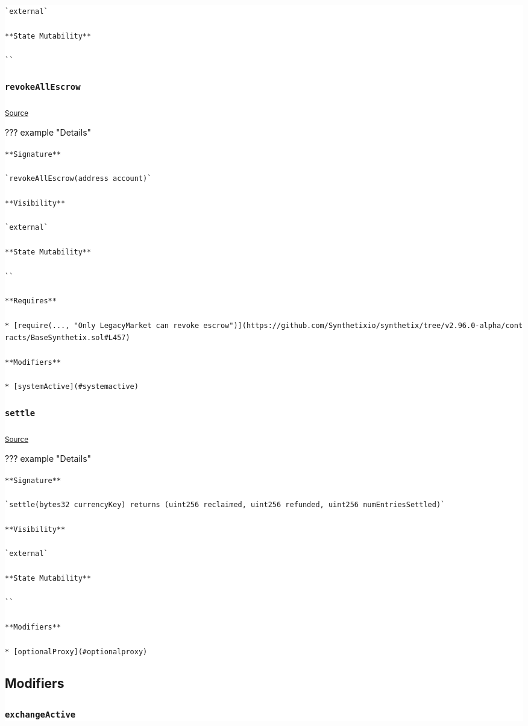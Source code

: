     `external`

    **State Mutability**

    ``

### `revokeAllEscrow`

<sub>[Source](https://github.com/Synthetixio/synthetix/tree/v2.96.0-alpha/contracts/BaseSynthetix.sol#L455)</sub>

??? example "Details"

    **Signature**

    `revokeAllEscrow(address account)`

    **Visibility**

    `external`

    **State Mutability**

    ``

    **Requires**

    * [require(..., "Only LegacyMarket can revoke escrow")](https://github.com/Synthetixio/synthetix/tree/v2.96.0-alpha/contracts/BaseSynthetix.sol#L457)

    **Modifiers**

    * [systemActive](#systemactive)

### `settle`

<sub>[Source](https://github.com/Synthetixio/synthetix/tree/v2.96.0-alpha/contracts/BaseSynthetix.sol#L240)</sub>

??? example "Details"

    **Signature**

    `settle(bytes32 currencyKey) returns (uint256 reclaimed, uint256 refunded, uint256 numEntriesSettled)`

    **Visibility**

    `external`

    **State Mutability**

    ``

    **Modifiers**

    * [optionalProxy](#optionalproxy)

## Modifiers

### `exchangeActive`
